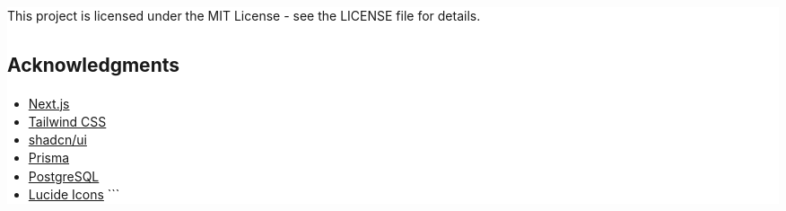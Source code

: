 This project is licensed under the MIT License - see the LICENSE file for details.

## Acknowledgments

- [Next.js](https://nextjs.org/)
- [Tailwind CSS](https://tailwindcss.com/)
- [shadcn/ui](https://ui.shadcn.com/)
- [Prisma](https://www.prisma.io/)
- [PostgreSQL](https://www.postgresql.org/)
- [Lucide Icons](https://lucide.dev/)
\`\`\`


